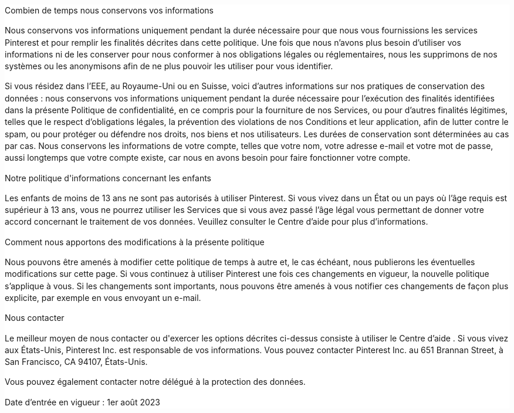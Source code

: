 Combien de temps nous conservons vos informations

Nous conservons vos informations uniquement pendant la durée nécessaire pour que nous vous fournissions les services Pinterest et pour remplir les finalités décrites dans cette politique. Une fois que nous n’avons plus besoin d’utiliser vos informations ni de les conserver pour nous conformer à nos obligations légales ou réglementaires, nous les supprimons de nos systèmes ou les anonymisons afin de ne plus pouvoir les utiliser pour vous identifier.

Si vous résidez dans l’EEE, au Royaume-Uni ou en Suisse, voici d’autres informations sur nos pratiques de conservation des données : nous conservons vos informations uniquement pendant la durée nécessaire pour l’exécution des finalités identifiées dans la présente Politique de confidentialité, en ce compris pour la fourniture de nos Services, ou pour d’autres finalités légitimes, telles que le respect d’obligations légales, la prévention des violations de nos Conditions et leur application, afin de lutter contre le spam, ou pour protéger ou défendre nos droits, nos biens et nos utilisateurs. Les durées de conservation sont déterminées au cas par cas. Nous conservons les informations de votre compte, telles que votre nom, votre adresse e-mail et votre mot de passe, aussi longtemps que votre compte existe, car nous en avons besoin pour faire fonctionner votre compte. 

Notre politique d'informations concernant les enfants

Les enfants de moins de 13 ans ne sont pas autorisés à utiliser Pinterest. Si vous vivez dans un État ou un pays où l’âge requis est supérieur à 13 ans, vous ne pourrez utiliser les Services que si vous avez passé l’âge légal vous permettant de donner votre accord concernant le traitement de vos données. Veuillez consulter le Centre d’aide pour plus d’informations.

Comment nous apportons des modifications à la présente politique

Nous pouvons être amenés à modifier cette politique de temps à autre et, le cas échéant, nous publierons les éventuelles modifications sur cette page. Si vous continuez à utiliser Pinterest une fois ces changements en vigueur, la nouvelle politique s’applique à vous. Si les changements sont importants, nous pouvons être amenés à vous notifier ces changements de façon plus explicite, par exemple en vous envoyant un e-mail. 

Nous contacter

Le meilleur moyen de nous contacter ou d'exercer les options décrites ci-dessus consiste à utiliser le Centre d’aide . Si vous vivez aux États-Unis, Pinterest Inc. est responsable de vos informations. Vous pouvez contacter Pinterest Inc. au 651 Brannan Street, à San Francisco, CA 94107, États-Unis.

Vous pouvez également contacter notre délégué à la protection des données.

Date d’entrée en vigueur : 1er août 2023